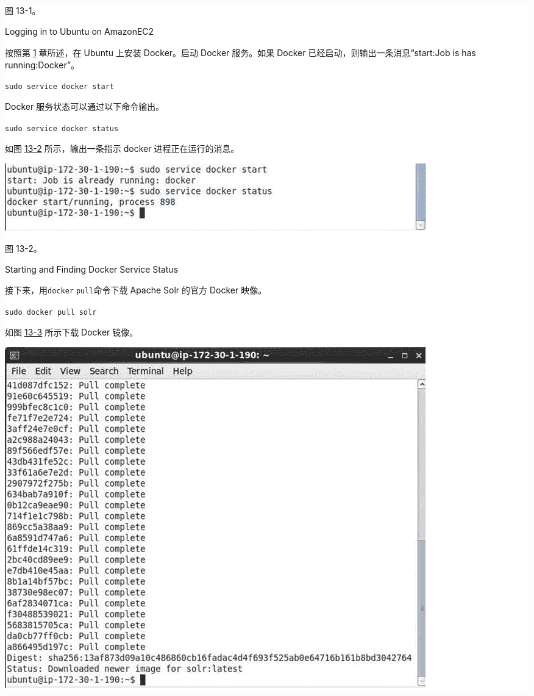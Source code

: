 图 13-1。

Logging in to Ubuntu on AmazonEC2

按照第 [1](01.html) 章所述，在 Ubuntu 上安装 Docker。启动 Docker 服务。如果 Docker 已经启动，则输出一条消息“start:Job is has running:Docker”。

`sudo service docker start`

Docker 服务状态可以通过以下命令输出。

`sudo service docker status`

如图 [13-2](#Fig2) 所示，输出一条指示 docker 进程正在运行的消息。

![A978-1-4842-1830-3_13_Fig2_HTML.jpg](img/A978-1-4842-1830-3_13_Fig2_HTML.jpg)

图 13-2。

Starting and Finding Docker Service Status

接下来，用`docker` `pull`命令下载 Apache Solr 的官方 Docker 映像。

`sudo docker pull solr`

如图 [13-3](#Fig3) 所示下载 Docker 镜像。

![A978-1-4842-1830-3_13_Fig3_HTML.jpg](img/A978-1-4842-1830-3_13_Fig3_HTML.jpg)

